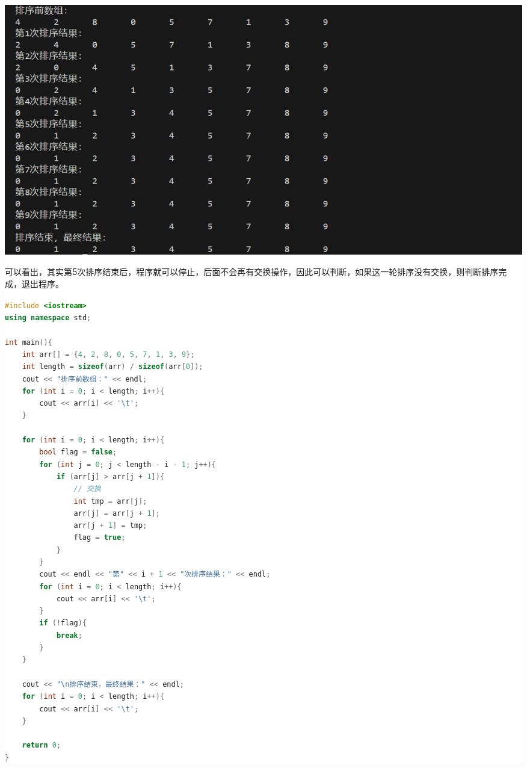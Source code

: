 ![image-20240925222134293](C++基础语法_pictures/image-20240925222134293.png)

可以看出，其实第5次排序结束后，程序就可以停止，后面不会再有交换操作，因此可以判断，如果这一轮排序没有交换，则判断排序完成，退出程序。

```c++
#include <iostream>
using namespace std;

int main(){
    int arr[] = {4, 2, 8, 0, 5, 7, 1, 3, 9};
    int length = sizeof(arr) / sizeof(arr[0]);
    cout << "排序前数组：" << endl;
    for (int i = 0; i < length; i++){
        cout << arr[i] << '\t';
    }

    for (int i = 0; i < length; i++){
        bool flag = false;
        for (int j = 0; j < length - i - 1; j++){
            if (arr[j] > arr[j + 1]){
                // 交换
                int tmp = arr[j];
                arr[j] = arr[j + 1];
                arr[j + 1] = tmp;
                flag = true;
            }
        }
        cout << endl << "第" << i + 1 << "次排序结果：" << endl;
        for (int i = 0; i < length; i++){
            cout << arr[i] << '\t';
        }
        if (!flag){
            break;
        }
    }

    cout << "\n排序结束，最终结果：" << endl;
    for (int i = 0; i < length; i++){
        cout << arr[i] << '\t';
    }

    return 0;
}
```